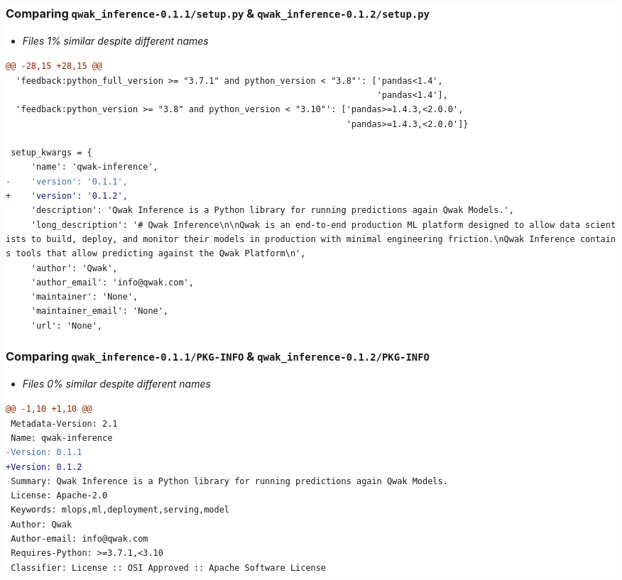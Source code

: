 ### Comparing `qwak_inference-0.1.1/setup.py` & `qwak_inference-0.1.2/setup.py`

 * *Files 1% similar despite different names*

```diff
@@ -28,15 +28,15 @@
  'feedback:python_full_version >= "3.7.1" and python_version < "3.8"': ['pandas<1.4',
                                                                         'pandas<1.4'],
  'feedback:python_version >= "3.8" and python_version < "3.10"': ['pandas>=1.4.3,<2.0.0',
                                                                   'pandas>=1.4.3,<2.0.0']}
 
 setup_kwargs = {
     'name': 'qwak-inference',
-    'version': '0.1.1',
+    'version': '0.1.2',
     'description': 'Qwak Inference is a Python library for running predictions again Qwak Models.',
     'long_description': '# Qwak Inference\n\nQwak is an end-to-end production ML platform designed to allow data scientists to build, deploy, and monitor their models in production with minimal engineering friction.\nQwak Inference contains tools that allow predicting against the Qwak Platform\n',
     'author': 'Qwak',
     'author_email': 'info@qwak.com',
     'maintainer': 'None',
     'maintainer_email': 'None',
     'url': 'None',
```

### Comparing `qwak_inference-0.1.1/PKG-INFO` & `qwak_inference-0.1.2/PKG-INFO`

 * *Files 0% similar despite different names*

```diff
@@ -1,10 +1,10 @@
 Metadata-Version: 2.1
 Name: qwak-inference
-Version: 0.1.1
+Version: 0.1.2
 Summary: Qwak Inference is a Python library for running predictions again Qwak Models.
 License: Apache-2.0
 Keywords: mlops,ml,deployment,serving,model
 Author: Qwak
 Author-email: info@qwak.com
 Requires-Python: >=3.7.1,<3.10
 Classifier: License :: OSI Approved :: Apache Software License
```

